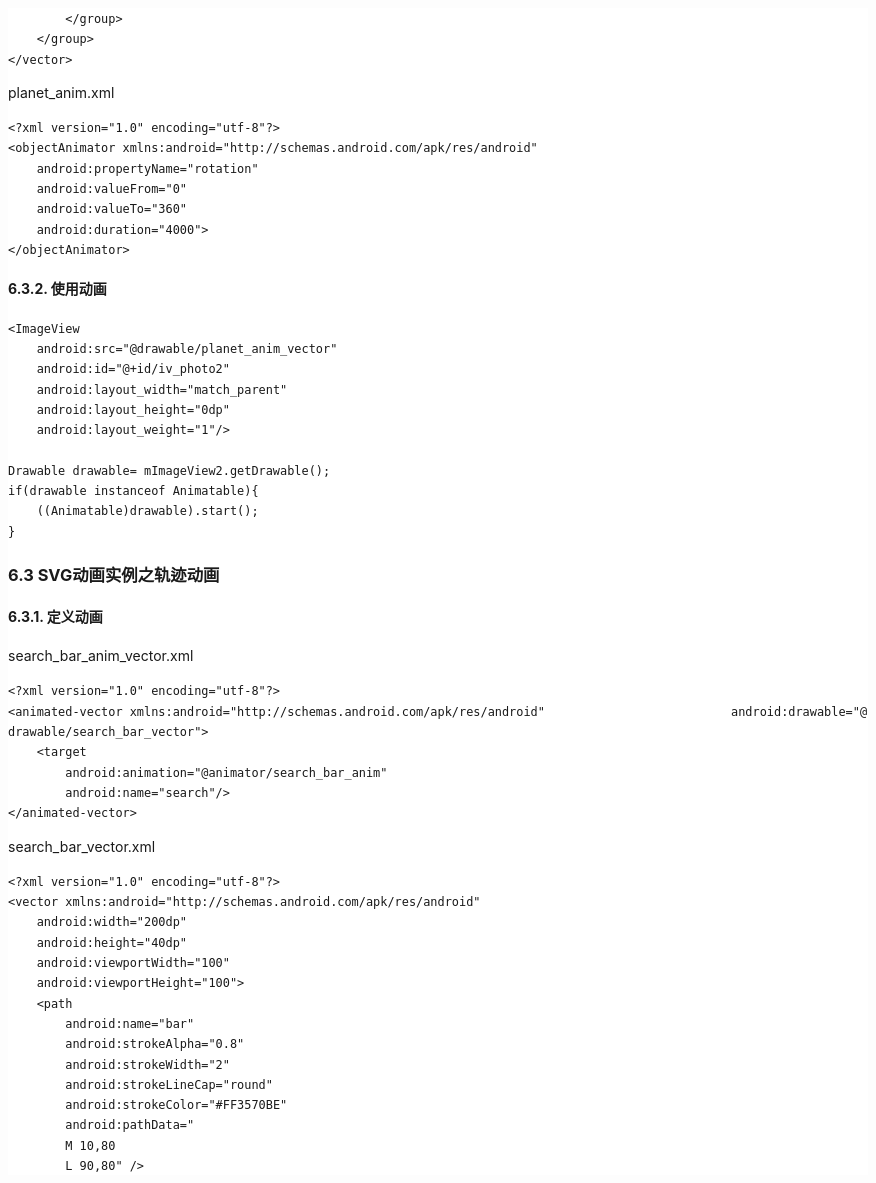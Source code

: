 ```
        </group>
    </group>
</vector>
```

planet_anim.xml    

```    
<?xml version="1.0" encoding="utf-8"?>
<objectAnimator xmlns:android="http://schemas.android.com/apk/res/android"
    android:propertyName="rotation"
    android:valueFrom="0"
    android:valueTo="360"
    android:duration="4000">
</objectAnimator>
```

#### 6.3.2. 使用动画    
    
```
<ImageView
    android:src="@drawable/planet_anim_vector"
    android:id="@+id/iv_photo2"
    android:layout_width="match_parent"
    android:layout_height="0dp"
    android:layout_weight="1"/>

Drawable drawable= mImageView2.getDrawable();
if(drawable instanceof Animatable){
    ((Animatable)drawable).start();
}
```

### 6.3 SVG动画实例之轨迹动画

#### 6.3.1. 定义动画

search_bar_anim_vector.xml

```
<?xml version="1.0" encoding="utf-8"?>
<animated-vector xmlns:android="http://schemas.android.com/apk/res/android"                          android:drawable="@drawable/search_bar_vector">
    <target
        android:animation="@animator/search_bar_anim"
        android:name="search"/>
</animated-vector>
```

search_bar_vector.xml

```
<?xml version="1.0" encoding="utf-8"?>
<vector xmlns:android="http://schemas.android.com/apk/res/android"
    android:width="200dp"
    android:height="40dp"
    android:viewportWidth="100"
    android:viewportHeight="100">
    <path
        android:name="bar"
        android:strokeAlpha="0.8"
        android:strokeWidth="2"
        android:strokeLineCap="round"
        android:strokeColor="#FF3570BE"
        android:pathData="
        M 10,80
        L 90,80" />
```